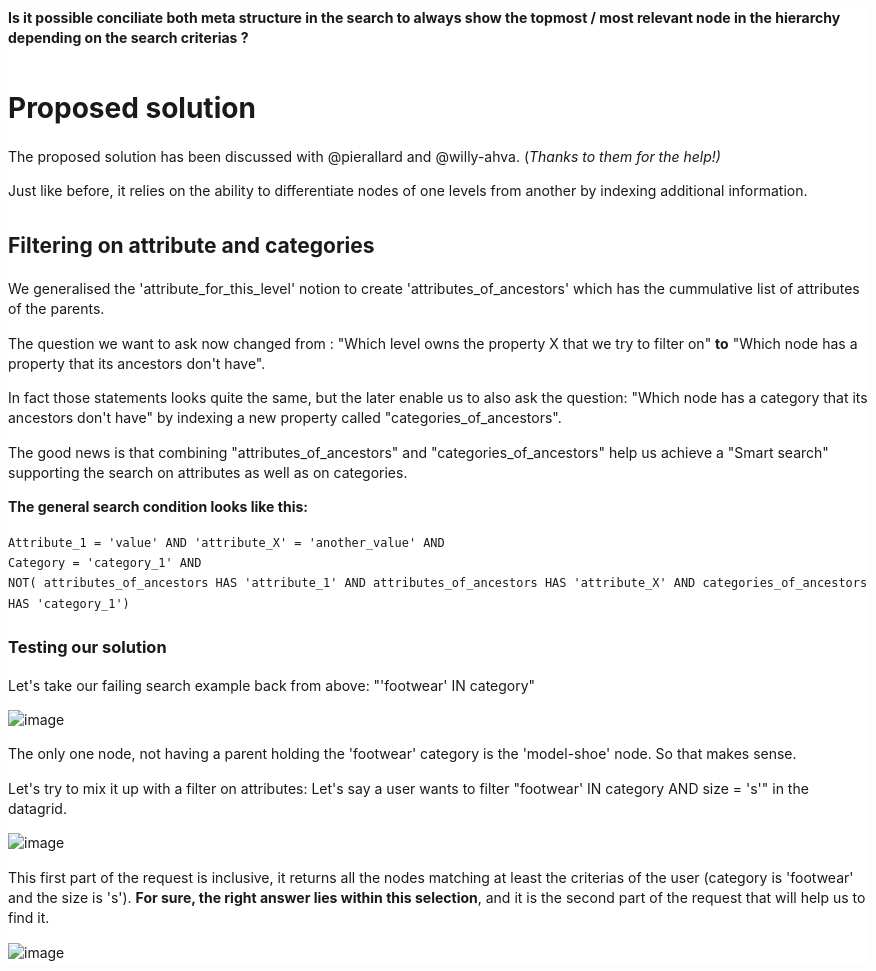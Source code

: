 **Is it possible conciliate both meta structure in the search to always show the topmost / most relevant node in the hierarchy depending on the search criterias ?**

# Proposed solution

The proposed solution has been discussed with @pierallard and @willy-ahva. (_Thanks to them for the help!)_

Just like before, it relies on the ability to differentiate nodes of one levels from another by indexing additional information.

## Filtering on attribute and categories

We generalised the 'attribute_for_this_level' notion to create 'attributes_of_ancestors' which has the cummulative list of attributes of the parents.

The question we want to ask now changed from :
"Which level owns the property X that we try to filter on" **to** "Which node has a property that its ancestors don't have".

In fact those statements looks quite the same, but the later enable us to also ask the question:
"Which node has a category that its ancestors don't have" by indexing a new property called "categories_of_ancestors".

The good news is that combining "attributes_of_ancestors" and "categories_of_ancestors" help us achieve a "Smart search" supporting the search on attributes as well as on categories.

**The general search condition looks like this:**
```
Attribute_1 = 'value' AND 'attribute_X' = 'another_value' AND
Category = 'category_1' AND
NOT( attributes_of_ancestors HAS 'attribute_1' AND attributes_of_ancestors HAS 'attribute_X' AND categories_of_ancestors HAS 'category_1')
```

### Testing our solution

Let's take our failing search example back from above: "'footwear' IN category"

![image](https://user-images.githubusercontent.com/1826473/39040574-c29445da-4487-11e8-888b-054bf8999e56.png)

The only one node, not having a parent holding the 'footwear' category is the 'model-shoe' node. So that makes sense.

Let's try to mix it up with a filter on attributes: Let's say a user wants to filter "footwear' IN category AND size = 's'" in the datagrid.

![image](https://user-images.githubusercontent.com/1826473/39041970-12a3d1ce-448a-11e8-9f3b-76f84d63d7df.png)

This first part of the request is inclusive, it returns all the nodes matching at least the criterias of the user (category is 'footwear' and the size is 's').
**For sure, the right answer lies within this selection**, and it is the second part of the request that will help us to find it.

![image](https://user-images.githubusercontent.com/1826473/39042246-a0efaf3e-448a-11e8-9405-65ca6070a207.png)
